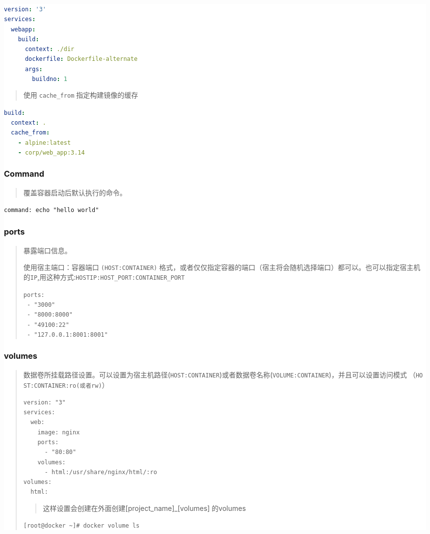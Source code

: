 

```yaml
version: '3'
services:
  webapp:
    build:
      context: ./dir
      dockerfile: Dockerfile-alternate
      args:
        buildno: 1
```

>  使用 `cache_from` 指定构建镜像的缓存

```yaml
build:
  context: .
  cache_from:
    - alpine:latest
    - corp/web_app:3.14
```

### Command

> 覆盖容器启动后默认执行的命令。

```shell
command: echo "hello world"
```

### ports

> 暴露端口信息。
>
> 使用宿主端口：容器端口 `(HOST:CONTAINER)` 格式，或者仅仅指定容器的端口（宿主将会随机选择端口）都可以。也可以指定宿主机的`IP`,用这种方式:`HOSTIP:HOST_PORT:CONTAINER_PORT`
>
> ```shell
> ports:
>  - "3000"
>  - "8000:8000"
>  - "49100:22"
>  - "127.0.0.1:8001:8001"
> ```

### volumes

> 数据卷所挂载路径设置。可以设置为宿主机路径(`HOST:CONTAINER`)或者数据卷名称(`VOLUME:CONTAINER`)，并且可以设置访问模式 （`HOST:CONTAINER:ro(或者rw)`）
>
> ```shell
> version: "3"
> services:
>   web:
>     image: nginx
>     ports:
>       - "80:80"
>     volumes:
>       - html:/usr/share/nginx/html/:ro
> volumes:
>   html:
> ```
>
> > 这样设置会创建在外面创建[project_name]_[volumes] 的volumes
>
> ```shell
> [root@docker ~]# docker volume ls